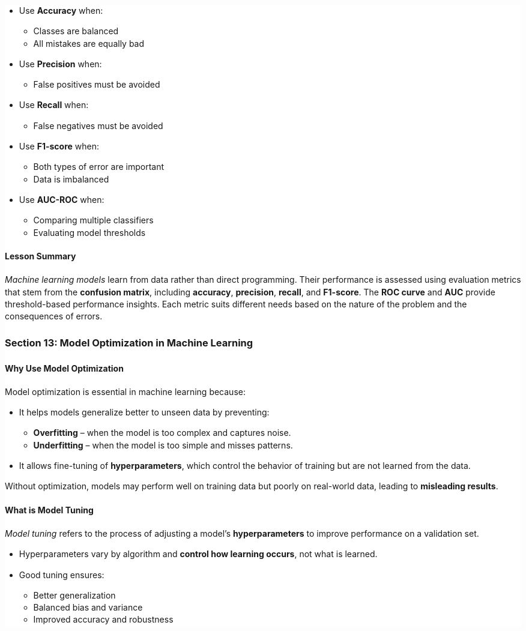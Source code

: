 * Use **Accuracy** when:

  * Classes are balanced
  * All mistakes are equally bad

* Use **Precision** when:

  * False positives must be avoided

* Use **Recall** when:

  * False negatives must be avoided

* Use **F1-score** when:

  * Both types of error are important
  * Data is imbalanced

* Use **AUC-ROC** when:

  * Comparing multiple classifiers
  * Evaluating model thresholds

#### Lesson Summary

*Machine learning models* learn from data rather than direct programming. Their performance is assessed using evaluation metrics that stem from the **confusion matrix**, including **accuracy**, **precision**, **recall**, and **F1-score**. The **ROC curve** and **AUC** provide threshold-based performance insights. Each metric suits different needs based on the nature of the problem and the consequences of errors.

### Section 13: Model Optimization in Machine Learning

#### **Why Use Model Optimization**

Model optimization is essential in machine learning because:

* It helps models generalize better to unseen data by preventing:

  * **Overfitting** – when the model is too complex and captures noise.
  * **Underfitting** – when the model is too simple and misses patterns.
* It allows fine-tuning of **hyperparameters**, which control the behavior of training but are not learned from the data.

Without optimization, models may perform well on training data but poorly on real-world data, leading to **misleading results**.

#### **What is Model Tuning**

*Model tuning* refers to the process of adjusting a model’s **hyperparameters** to improve performance on a validation set.

* Hyperparameters vary by algorithm and **control how learning occurs**, not what is learned.
* Good tuning ensures:

  * Better generalization
  * Balanced bias and variance
  * Improved accuracy and robustness
